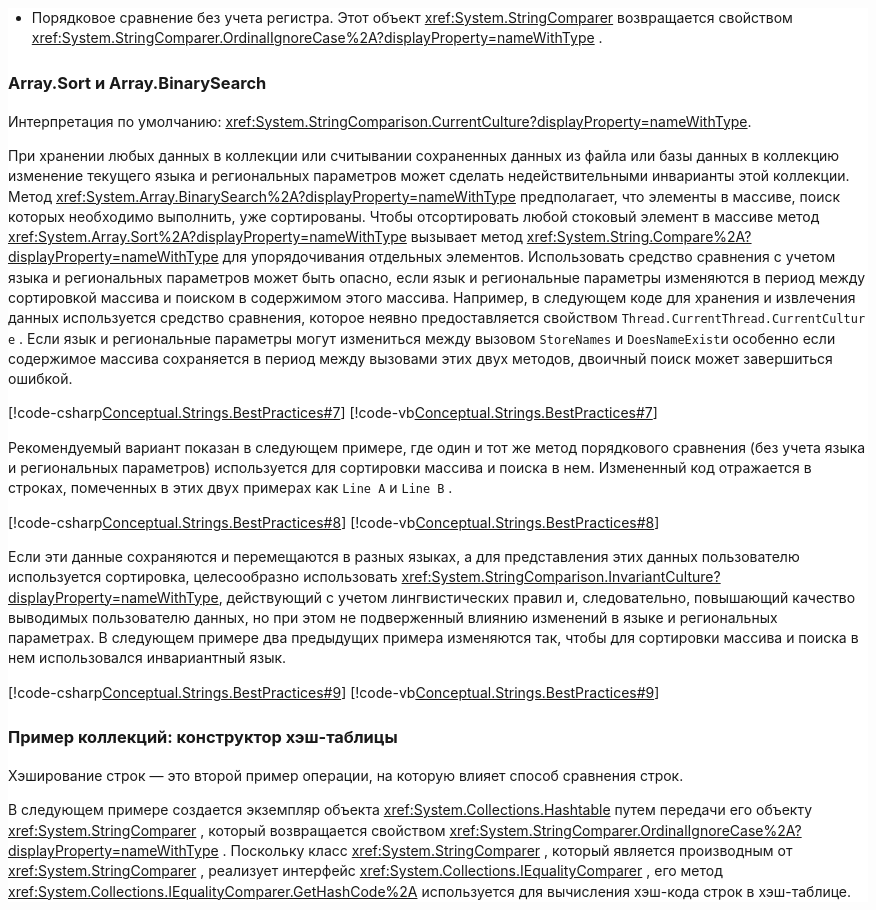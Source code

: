 - Порядковое сравнение без учета регистра. Этот объект <xref:System.StringComparer> возвращается свойством <xref:System.StringComparer.OrdinalIgnoreCase%2A?displayProperty=nameWithType> .  
  
### <a name="arraysort-and-arraybinarysearch"></a>Array.Sort и Array.BinarySearch  
 Интерпретация по умолчанию: <xref:System.StringComparison.CurrentCulture?displayProperty=nameWithType>.  
  
 При хранении любых данных в коллекции или считывании сохраненных данных из файла или базы данных в коллекцию изменение текущего языка и региональных параметров может сделать недействительными инварианты этой коллекции. Метод <xref:System.Array.BinarySearch%2A?displayProperty=nameWithType> предполагает, что элементы в массиве, поиск которых необходимо выполнить, уже сортированы. Чтобы отсортировать любой стоковый элемент в массиве метод <xref:System.Array.Sort%2A?displayProperty=nameWithType> вызывает метод <xref:System.String.Compare%2A?displayProperty=nameWithType> для упорядочивания отдельных элементов. Использовать средство сравнения с учетом языка и региональных параметров может быть опасно, если язык и региональные параметры изменяются в период между сортировкой массива и поиском в содержимом этого массива. Например, в следующем коде для хранения и извлечения данных используется средство сравнения, которое неявно предоставляется свойством `Thread.CurrentThread.CurrentCulture` . Если язык и региональные параметры могут измениться между вызовом `StoreNames` и `DoesNameExist`и особенно если содержимое массива сохраняется в период между вызовами этих двух методов, двоичный поиск может завершиться ошибкой.  
  
 [!code-csharp[Conceptual.Strings.BestPractices#7](../../../samples/snippets/csharp/VS_Snippets_CLR/conceptual.strings.bestpractices/cs/indirect1.cs#7)]
 [!code-vb[Conceptual.Strings.BestPractices#7](../../../samples/snippets/visualbasic/VS_Snippets_CLR/conceptual.strings.bestpractices/vb/indirect1.vb#7)]  
  
 Рекомендуемый вариант показан в следующем примере, где один и тот же метод порядкового сравнения (без учета языка и региональных параметров) используется для сортировки массива и поиска в нем. Измененный код отражается в строках, помеченных в этих двух примерах как `Line A` и `Line B` .  
  
 [!code-csharp[Conceptual.Strings.BestPractices#8](../../../samples/snippets/csharp/VS_Snippets_CLR/conceptual.strings.bestpractices/cs/indirect1.cs#8)]
 [!code-vb[Conceptual.Strings.BestPractices#8](../../../samples/snippets/visualbasic/VS_Snippets_CLR/conceptual.strings.bestpractices/vb/indirect1.vb#8)]  
  
 Если эти данные сохраняются и перемещаются в разных языках, а для представления этих данных пользователю используется сортировка, целесообразно использовать <xref:System.StringComparison.InvariantCulture?displayProperty=nameWithType>, действующий с учетом лингвистических правил и, следовательно, повышающий качество выводимых пользователю данных, но при этом не подверженный влиянию изменений в языке и региональных параметрах. В следующем примере два предыдущих примера изменяются так, чтобы для сортировки массива и поиска в нем использовался инвариантный язык.  
  
 [!code-csharp[Conceptual.Strings.BestPractices#9](../../../samples/snippets/csharp/VS_Snippets_CLR/conceptual.strings.bestpractices/cs/indirect1.cs#9)]
 [!code-vb[Conceptual.Strings.BestPractices#9](../../../samples/snippets/visualbasic/VS_Snippets_CLR/conceptual.strings.bestpractices/vb/indirect1.vb#9)]  
  
### <a name="collections-example-hashtable-constructor"></a>Пример коллекций: конструктор хэш-таблицы  
 Хэширование строк — это второй пример операции, на которую влияет способ сравнения строк.  
  
 В следующем примере создается экземпляр объекта <xref:System.Collections.Hashtable> путем передачи его объекту <xref:System.StringComparer> , который возвращается свойством <xref:System.StringComparer.OrdinalIgnoreCase%2A?displayProperty=nameWithType> . Поскольку класс <xref:System.StringComparer> , который является производным от <xref:System.StringComparer> , реализует интерфейс <xref:System.Collections.IEqualityComparer> , его метод <xref:System.Collections.IEqualityComparer.GetHashCode%2A> используется для вычисления хэш-кода строк в хэш-таблице.  
  
